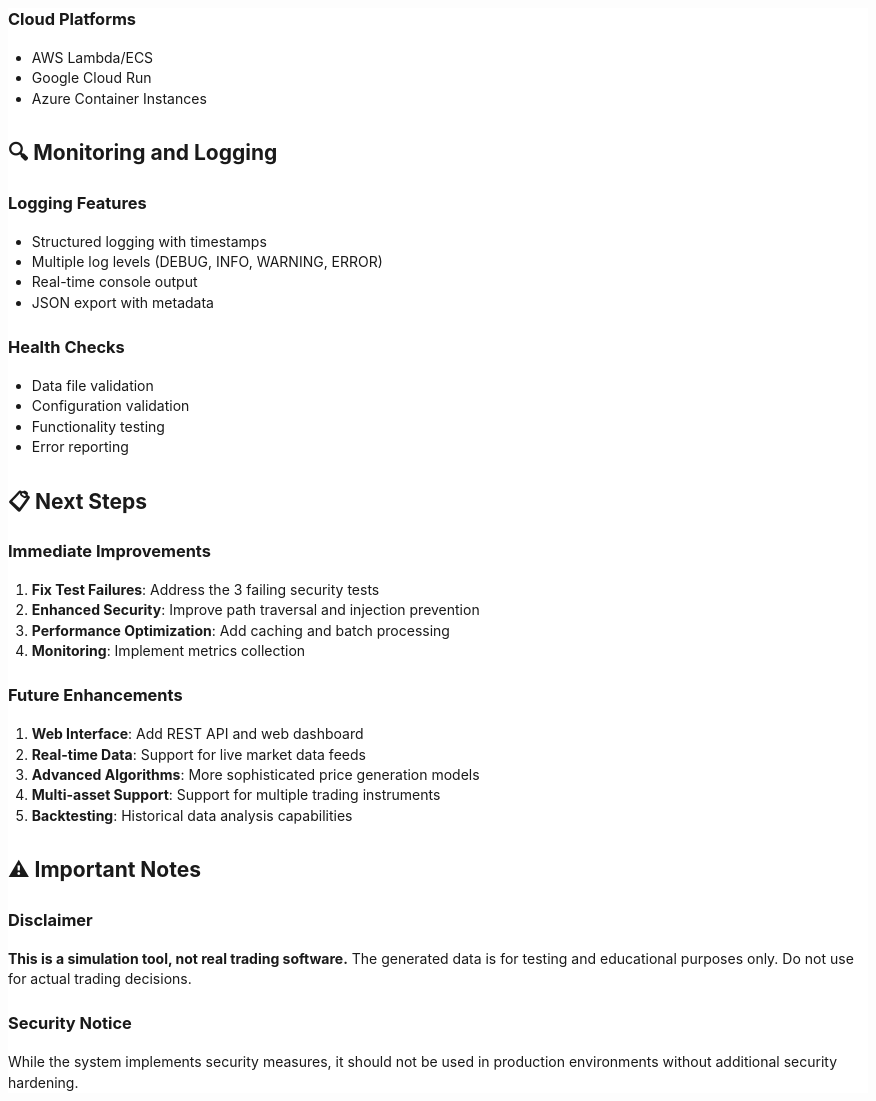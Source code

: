 ### Cloud Platforms

- AWS Lambda/ECS
- Google Cloud Run
- Azure Container Instances

## 🔍 Monitoring and Logging

### Logging Features

- Structured logging with timestamps
- Multiple log levels (DEBUG, INFO, WARNING, ERROR)
- Real-time console output
- JSON export with metadata

### Health Checks

- Data file validation
- Configuration validation
- Functionality testing
- Error reporting

## 📋 Next Steps

### Immediate Improvements

1. **Fix Test Failures**: Address the 3 failing security tests
2. **Enhanced Security**: Improve path traversal and injection prevention
3. **Performance Optimization**: Add caching and batch processing
4. **Monitoring**: Implement metrics collection

### Future Enhancements

1. **Web Interface**: Add REST API and web dashboard
2. **Real-time Data**: Support for live market data feeds
3. **Advanced Algorithms**: More sophisticated price generation models
4. **Multi-asset Support**: Support for multiple trading instruments
5. **Backtesting**: Historical data analysis capabilities

## ⚠️ Important Notes

### Disclaimer

**This is a simulation tool, not real trading software.** The generated data is for testing and educational purposes only. Do not use for actual trading decisions.

### Security Notice

While the system implements security measures, it should not be used in production environments without additional security hardening.
